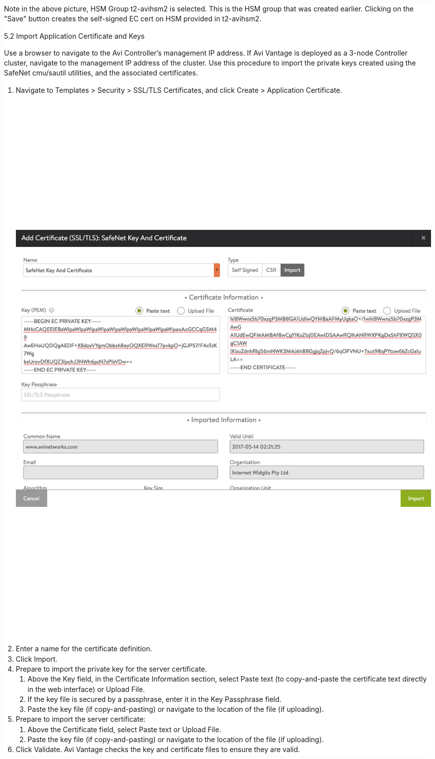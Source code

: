 Note in the above picture, HSM Group t2-avihsm2 is selected. This is the HSM group that was created earlier. Clicking on the "Save" button creates the self-signed EC cert on HSM provided in t2-avihsm2.

5.2 Import Application Certificate and Keys

Use a browser to navigate to the Avi Controller’s management IP address. If Avi Vantage is deployed as a 3-node Controller cluster, navigate to the management IP address of the cluster. Use this procedure to import the private keys created using the SafeNet cmu/sautil utilities, and the associated certificates.
<ol> 
 <li>Navigate to Templates &gt; Security &gt; SSL/TLS Certificates, and click Create &gt; Application Certificate.<a href="img/Screen-Shot-2016-05-14-at-10.02.49-AM.png"><img class="alignnone size-full wp-image-8832" src="img/Screen-Shot-2016-05-14-at-10.02.49-AM.png" alt="Screen Shot 2016-05-14 at 10.02.49 AM" width="2154" height="1438"></a></li> 
 <li>Enter a name for the certificate definition.</li> 
 <li>Click Import.</li> 
 <li>Prepare to import the private key for the server certificate. 
  <ol> 
   <li>Above the Key field, in the Certificate Information section, select Paste text (to copy-and-paste the certificate text directly in the web interface) or Upload File.</li> 
   <li>If the key file is secured by a passphrase, enter it in the Key Passphrase field.</li> 
   <li>Paste the key file (if copy-and-pasting) or navigate to the location of the file (if uploading).</li> 
  </ol> </li> 
 <li>Prepare to import the server certificate: 
  <ol> 
   <li>Above the Certificate field, select Paste text or Upload File.</li> 
   <li>Paste the key file (if copy-and-pasting) or navigate to the location of the file (if uploading).</li> 
  </ol> </li> 
 <li>Click Validate. Avi Vantage checks the key and certificate files to ensure they are valid.</li> 
</ol> 
